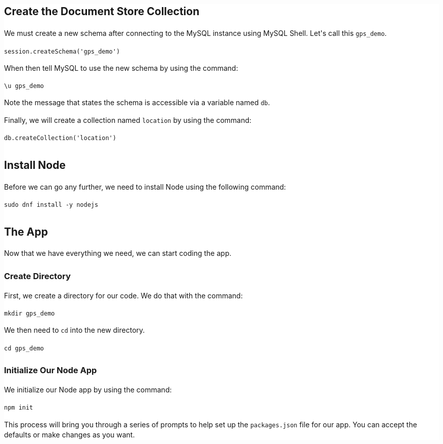 ## Create the Document Store Collection

We must create a new schema after connecting to the MySQL instance using MySQL Shell. Let's call this `gps_demo`.

```shell
session.createSchema('gps_demo')
```

When then tell MySQL to use the new schema by using the command:

```shell
\u gps_demo
```

Note the message that states the schema is accessible via a variable named `db`.

Finally, we will create a collection named `location` by using the command:

```shell
db.createCollection('location')
```

## Install Node

Before we can go any further, we need to install Node using the following command:

```shell
sudo dnf install -y nodejs
```

## The App

Now that we have everything we need, we can start coding the app.

### Create Directory

First, we create a directory for our code. We do that with the command:

```shell
mkdir gps_demo
```
We then need to `cd` into the new directory.

```shell
cd gps_demo
```

### Initialize Our Node App

We initialize our Node app by using the command:

```shell
npm init
```

This process will bring you through a series of prompts to help set up the `packages.json` file for our app. You can accept the defaults or make changes as you want.

